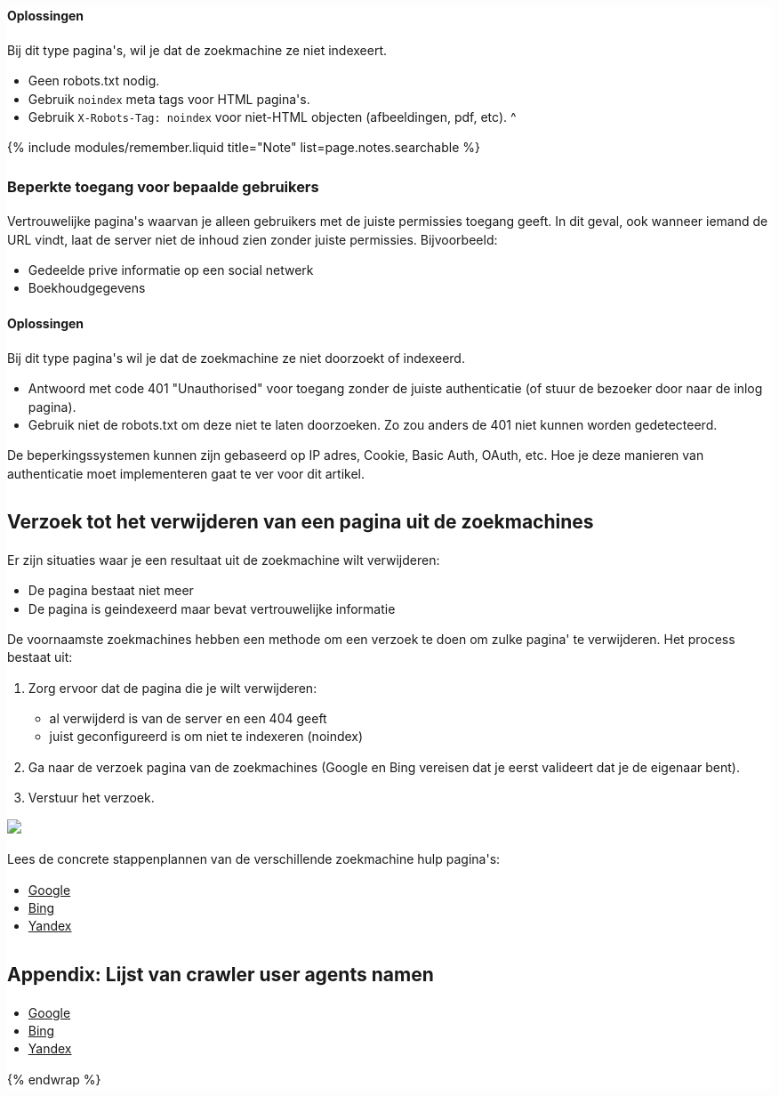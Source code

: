 #### Oplossingen
Bij dit type pagina's, wil je dat de zoekmachine ze niet indexeert.

* Geen robots.txt nodig.
* Gebruik `noindex` meta tags voor HTML pagina's.
* Gebruik `X-Robots-Tag: noindex` voor niet-HTML objecten (afbeeldingen, pdf, etc).
^

{% include modules/remember.liquid title="Note" list=page.notes.searchable %}

### Beperkte toegang voor bepaalde gebruikers
Vertrouwelijke pagina's waarvan je alleen gebruikers met de juiste permissies toegang geeft. In dit geval, ook wanneer iemand de URL vindt, laat de server niet de inhoud zien zonder juiste permissies. Bijvoorbeeld:

* Gedeelde prive informatie op een social netwerk
* Boekhoudgegevens

#### Oplossingen
Bij dit type pagina's wil je dat de zoekmachine ze niet doorzoekt of indexeerd.

* Antwoord met code 401 "Unauthorised" voor toegang zonder de juiste authenticatie (of stuur de bezoeker door naar de inlog pagina).
* Gebruik niet de robots.txt om deze niet te laten doorzoeken. Zo zou anders de 401 niet kunnen worden gedetecteerd.

De beperkingssystemen kunnen zijn gebaseerd op IP adres, Cookie, Basic Auth, OAuth, etc. Hoe je deze manieren van authenticatie moet implementeren gaat te ver voor dit artikel.

## Verzoek tot het verwijderen van een pagina uit de zoekmachines
Er zijn situaties waar je een resultaat uit de zoekmachine wilt verwijderen:

* De pagina bestaat niet meer
* De pagina is geindexeerd maar bevat vertrouwelijke informatie

De voornaamste zoekmachines hebben een methode om een verzoek te doen om zulke pagina' te verwijderen. Het process bestaat uit:

1. Zorg ervoor dat de pagina die je wilt verwijderen:
    * al verwijderd is van de server en een 404 geeft
    * juist geconfigureerd is om niet te indexeren (noindex)

1. Ga naar de verzoek pagina van de zoekmachines (Google en Bing vereisen dat je eerst valideert dat je de eigenaar bent).
1. Verstuur het verzoek.

<img src="imgs/remove-urls.png" srcset="imgs/remove-urls-2x.png 2x, imgs/remove-urls.png 1x">

Lees de concrete stappenplannen van de verschillende zoekmachine hulp pagina's:

* [Google](https://support.google.com/webmasters/answer/1663419)
* [Bing](http://www.bing.com/webmaster/help/bing-content-removal-tool-cb6c294d)
* [Yandex](https://help.yandex.com/webmaster/yandex-indexing/removing-from-index.xml)

## Appendix: Lijst van crawler user agents namen

* [Google](https://support.google.com/webmasters/answer/1061943)
* [Bing](http://www.bing.com/webmaster/help/which-crawlers-does-bing-use-8c184ec0)
* [Yandex](https://help.yandex.com/search/robots/logs.xml)

{% endwrap %}
